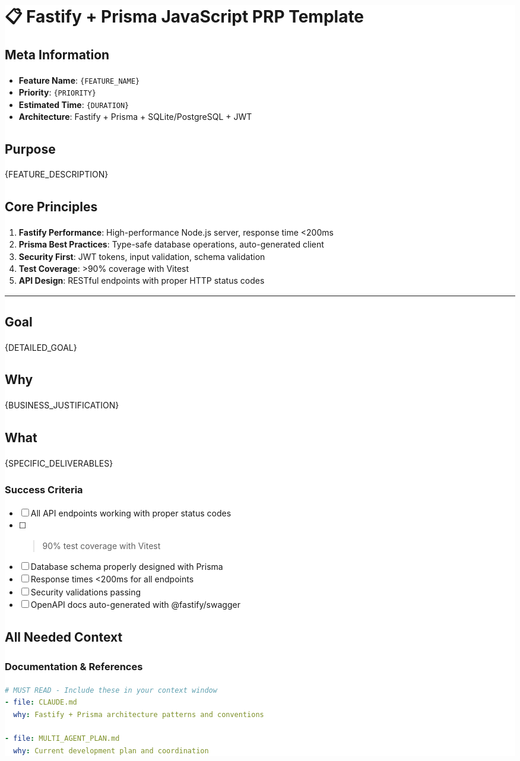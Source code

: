 # 📋 Fastify + Prisma JavaScript PRP Template

## Meta Information
- **Feature Name**: `{FEATURE_NAME}`
- **Priority**: `{PRIORITY}`
- **Estimated Time**: `{DURATION}`
- **Architecture**: Fastify + Prisma + SQLite/PostgreSQL + JWT

## Purpose
{FEATURE_DESCRIPTION}

## Core Principles
1. **Fastify Performance**: High-performance Node.js server, response time <200ms
2. **Prisma Best Practices**: Type-safe database operations, auto-generated client
3. **Security First**: JWT tokens, input validation, schema validation
4. **Test Coverage**: >90% coverage with Vitest
5. **API Design**: RESTful endpoints with proper HTTP status codes

---

## Goal
{DETAILED_GOAL}

## Why
{BUSINESS_JUSTIFICATION}

## What
{SPECIFIC_DELIVERABLES}

### Success Criteria
- [ ] All API endpoints working with proper status codes
- [ ] >90% test coverage with Vitest
- [ ] Database schema properly designed with Prisma
- [ ] Response times <200ms for all endpoints
- [ ] Security validations passing
- [ ] OpenAPI docs auto-generated with @fastify/swagger

## All Needed Context

### Documentation & References
```yaml
# MUST READ - Include these in your context window
- file: CLAUDE.md
  why: Fastify + Prisma architecture patterns and conventions
  
- file: MULTI_AGENT_PLAN.md  
  why: Current development plan and coordination
```
